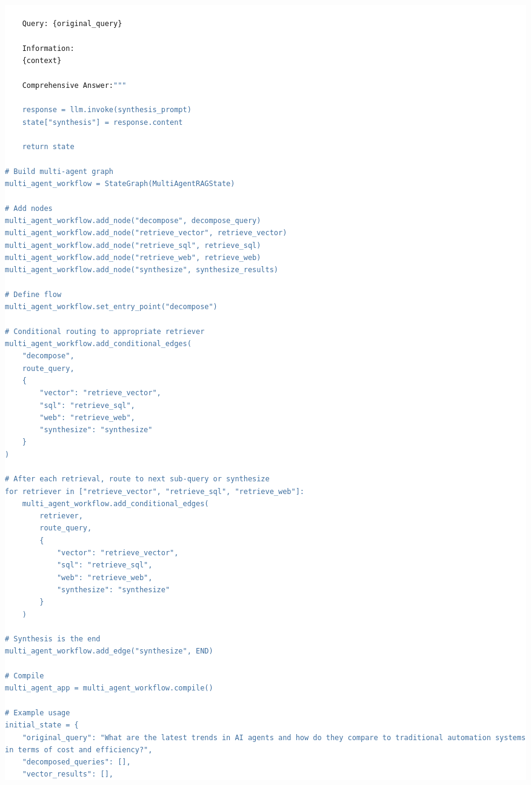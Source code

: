 ```python

    Query: {original_query}

    Information:
    {context}

    Comprehensive Answer:"""

    response = llm.invoke(synthesis_prompt)
    state["synthesis"] = response.content

    return state

# Build multi-agent graph
multi_agent_workflow = StateGraph(MultiAgentRAGState)

# Add nodes
multi_agent_workflow.add_node("decompose", decompose_query)
multi_agent_workflow.add_node("retrieve_vector", retrieve_vector)
multi_agent_workflow.add_node("retrieve_sql", retrieve_sql)
multi_agent_workflow.add_node("retrieve_web", retrieve_web)
multi_agent_workflow.add_node("synthesize", synthesize_results)

# Define flow
multi_agent_workflow.set_entry_point("decompose")

# Conditional routing to appropriate retriever
multi_agent_workflow.add_conditional_edges(
    "decompose",
    route_query,
    {
        "vector": "retrieve_vector",
        "sql": "retrieve_sql",
        "web": "retrieve_web",
        "synthesize": "synthesize"
    }
)

# After each retrieval, route to next sub-query or synthesize
for retriever in ["retrieve_vector", "retrieve_sql", "retrieve_web"]:
    multi_agent_workflow.add_conditional_edges(
        retriever,
        route_query,
        {
            "vector": "retrieve_vector",
            "sql": "retrieve_sql",
            "web": "retrieve_web",
            "synthesize": "synthesize"
        }
    )

# Synthesis is the end
multi_agent_workflow.add_edge("synthesize", END)

# Compile
multi_agent_app = multi_agent_workflow.compile()

# Example usage
initial_state = {
    "original_query": "What are the latest trends in AI agents and how do they compare to traditional automation systems in terms of cost and efficiency?",
    "decomposed_queries": [],
    "vector_results": [],
```